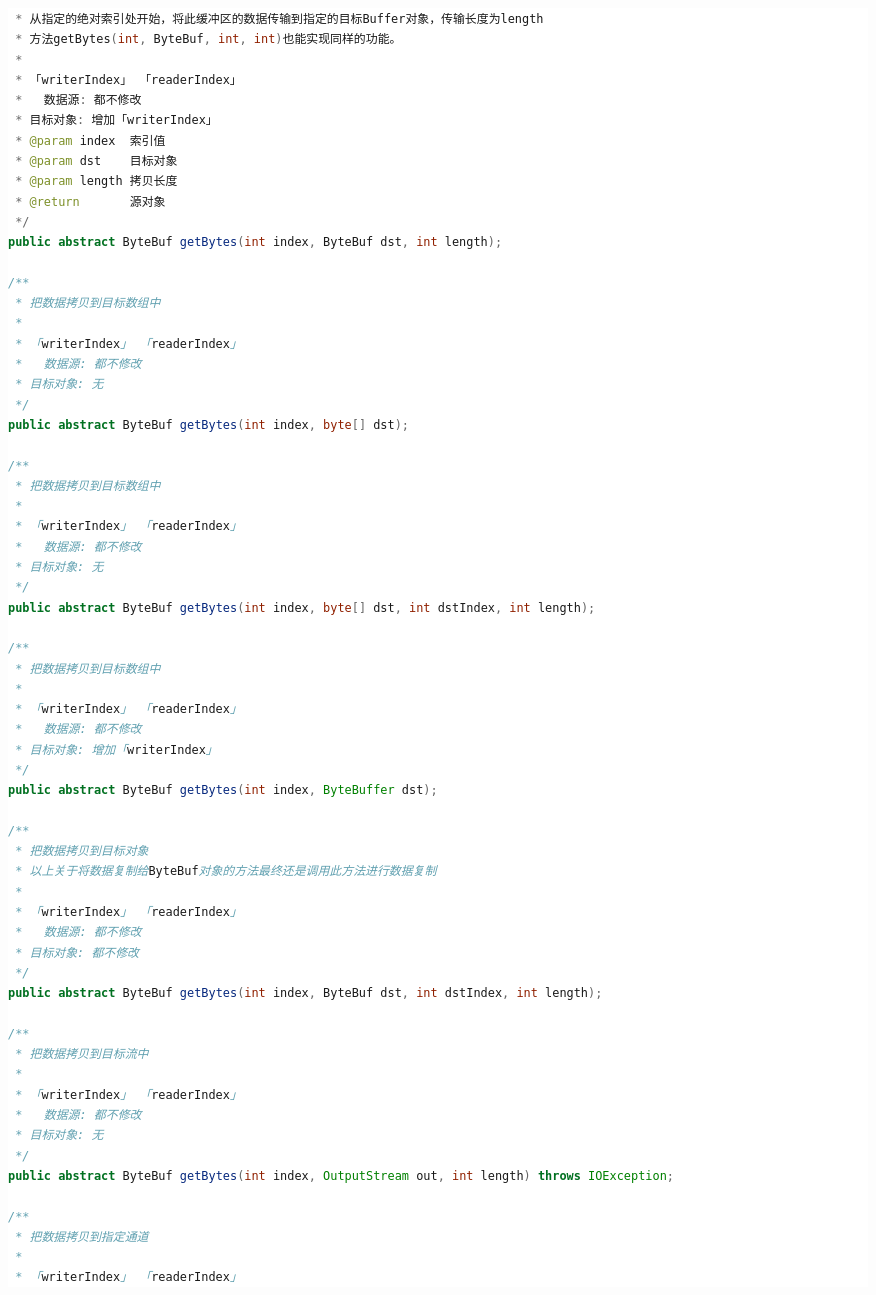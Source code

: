 ```java
 * 从指定的绝对索引处开始，将此缓冲区的数据传输到指定的目标Buffer对象，传输长度为length
 * 方法getBytes(int, ByteBuf, int, int)也能实现同样的功能。
 * 
 * 「writerIndex」 「readerIndex」
 *   数据源: 都不修改
 * 目标对象: 增加「writerIndex」 
 * @param index  索引值
 * @param dst    目标对象
 * @param length 拷贝长度
 * @return       源对象
 */
public abstract ByteBuf getBytes(int index, ByteBuf dst, int length);

/**
 * 把数据拷贝到目标数组中
 *
 * 「writerIndex」 「readerIndex」
 *   数据源: 都不修改
 * 目标对象: 无
 */
public abstract ByteBuf getBytes(int index, byte[] dst);

/**
 * 把数据拷贝到目标数组中
 *
 * 「writerIndex」 「readerIndex」
 *   数据源: 都不修改
 * 目标对象: 无
 */
public abstract ByteBuf getBytes(int index, byte[] dst, int dstIndex, int length);

/**
 * 把数据拷贝到目标数组中
 *
 * 「writerIndex」 「readerIndex」
 *   数据源: 都不修改
 * 目标对象: 增加「writerIndex」
 */
public abstract ByteBuf getBytes(int index, ByteBuffer dst);

/**
 * 把数据拷贝到目标对象
 * 以上关于将数据复制给ByteBuf对象的方法最终还是调用此方法进行数据复制
 *
 * 「writerIndex」 「readerIndex」
 *   数据源: 都不修改
 * 目标对象: 都不修改
 */
public abstract ByteBuf getBytes(int index, ByteBuf dst, int dstIndex, int length);

/**
 * 把数据拷贝到目标流中
 *
 * 「writerIndex」 「readerIndex」
 *   数据源: 都不修改
 * 目标对象: 无
 */
public abstract ByteBuf getBytes(int index, OutputStream out, int length) throws IOException;

/**
 * 把数据拷贝到指定通道
 *
 * 「writerIndex」 「readerIndex」
```